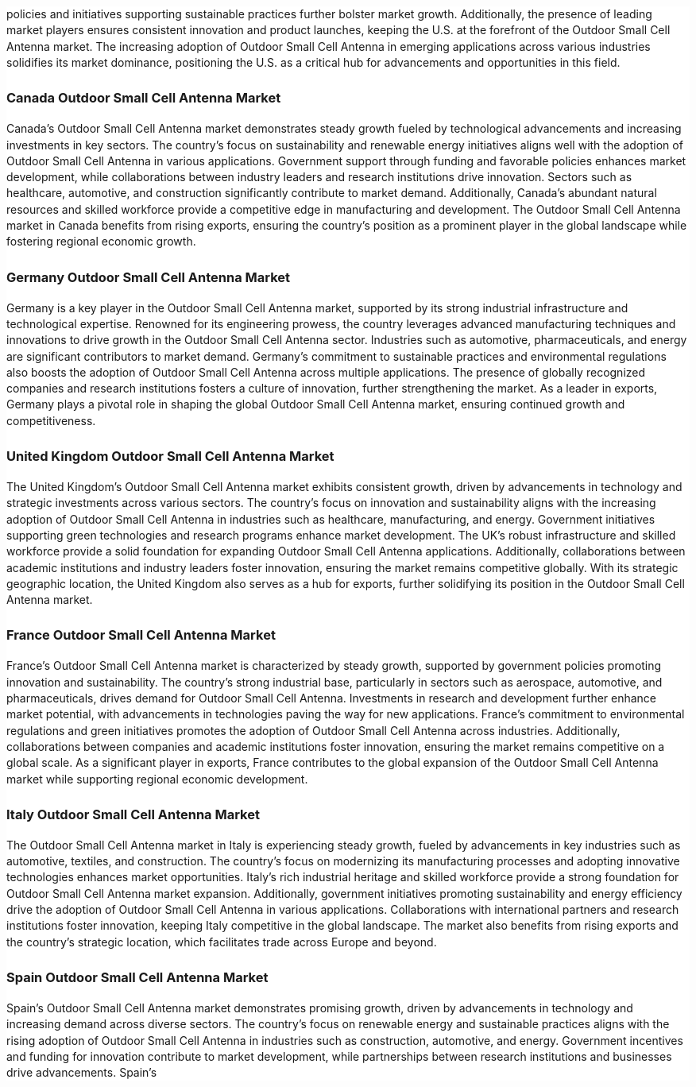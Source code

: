 policies and initiatives supporting sustainable practices further bolster market growth. Additionally, the presence of leading market players ensures consistent innovation and product launches, keeping the U.S. at the forefront of the Outdoor Small Cell Antenna market. The increasing adoption of Outdoor Small Cell Antenna in emerging applications across various industries solidifies its market dominance, positioning the U.S. as a critical hub for advancements and opportunities in this field.</p><h3>Canada Outdoor Small Cell Antenna Market</h3><p>Canada&rsquo;s Outdoor Small Cell Antenna market demonstrates steady growth fueled by technological advancements and increasing investments in key sectors. The country&rsquo;s focus on sustainability and renewable energy initiatives aligns well with the adoption of Outdoor Small Cell Antenna in various applications. Government support through funding and favorable policies enhances market development, while collaborations between industry leaders and research institutions drive innovation. Sectors such as healthcare, automotive, and construction significantly contribute to market demand. Additionally, Canada&rsquo;s abundant natural resources and skilled workforce provide a competitive edge in manufacturing and development. The Outdoor Small Cell Antenna market in Canada benefits from rising exports, ensuring the country&rsquo;s position as a prominent player in the global landscape while fostering regional economic growth.</p><h3>Germany Outdoor Small Cell Antenna Market</h3><p>Germany is a key player in the Outdoor Small Cell Antenna market, supported by its strong industrial infrastructure and technological expertise. Renowned for its engineering prowess, the country leverages advanced manufacturing techniques and innovations to drive growth in the Outdoor Small Cell Antenna sector. Industries such as automotive, pharmaceuticals, and energy are significant contributors to market demand. Germany&rsquo;s commitment to sustainable practices and environmental regulations also boosts the adoption of Outdoor Small Cell Antenna across multiple applications. The presence of globally recognized companies and research institutions fosters a culture of innovation, further strengthening the market. As a leader in exports, Germany plays a pivotal role in shaping the global Outdoor Small Cell Antenna market, ensuring continued growth and competitiveness.</p><h3>United Kingdom Outdoor Small Cell Antenna Market</h3><p>The United Kingdom&rsquo;s Outdoor Small Cell Antenna market exhibits consistent growth, driven by advancements in technology and strategic investments across various sectors. The country&rsquo;s focus on innovation and sustainability aligns with the increasing adoption of Outdoor Small Cell Antenna in industries such as healthcare, manufacturing, and energy. Government initiatives supporting green technologies and research programs enhance market development. The UK&rsquo;s robust infrastructure and skilled workforce provide a solid foundation for expanding Outdoor Small Cell Antenna applications. Additionally, collaborations between academic institutions and industry leaders foster innovation, ensuring the market remains competitive globally. With its strategic geographic location, the United Kingdom also serves as a hub for exports, further solidifying its position in the Outdoor Small Cell Antenna market.</p><h3>France Outdoor Small Cell Antenna Market</h3><p>France&rsquo;s Outdoor Small Cell Antenna market is characterized by steady growth, supported by government policies promoting innovation and sustainability. The country&rsquo;s strong industrial base, particularly in sectors such as aerospace, automotive, and pharmaceuticals, drives demand for Outdoor Small Cell Antenna. Investments in research and development further enhance market potential, with advancements in technologies paving the way for new applications. France&rsquo;s commitment to environmental regulations and green initiatives promotes the adoption of Outdoor Small Cell Antenna across industries. Additionally, collaborations between companies and academic institutions foster innovation, ensuring the market remains competitive on a global scale. As a significant player in exports, France contributes to the global expansion of the Outdoor Small Cell Antenna market while supporting regional economic development.</p><h3>Italy Outdoor Small Cell Antenna Market</h3><p>The Outdoor Small Cell Antenna market in Italy is experiencing steady growth, fueled by advancements in key industries such as automotive, textiles, and construction. The country&rsquo;s focus on modernizing its manufacturing processes and adopting innovative technologies enhances market opportunities. Italy&rsquo;s rich industrial heritage and skilled workforce provide a strong foundation for Outdoor Small Cell Antenna market expansion. Additionally, government initiatives promoting sustainability and energy efficiency drive the adoption of Outdoor Small Cell Antenna in various applications. Collaborations with international partners and research institutions foster innovation, keeping Italy competitive in the global landscape. The market also benefits from rising exports and the country&rsquo;s strategic location, which facilitates trade across Europe and beyond.</p><h3>Spain Outdoor Small Cell Antenna Market</h3><p>Spain&rsquo;s Outdoor Small Cell Antenna market demonstrates promising growth, driven by advancements in technology and increasing demand across diverse sectors. The country&rsquo;s focus on renewable energy and sustainable practices aligns with the rising adoption of Outdoor Small Cell Antenna in industries such as construction, automotive, and energy. Government incentives and funding for innovation contribute to market development, while partnerships between research institutions and businesses drive advancements. Spain&rsquo;s